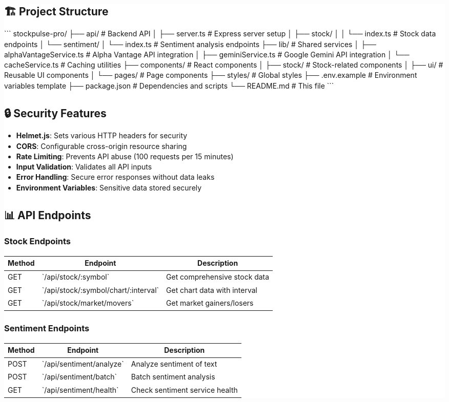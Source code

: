## 🏗️ Project Structure

\`\`\`
stockpulse-pro/
├── api/                          # Backend API
│   ├── server.ts                 # Express server setup
│   ├── stock/
│   │   └── index.ts             # Stock data endpoints
│   └── sentiment/
│       └── index.ts             # Sentiment analysis endpoints
├── lib/                          # Shared services
│   ├── alphaVantageService.ts   # Alpha Vantage API integration
│   ├── geminiService.ts         # Google Gemini API integration
│   └── cacheService.ts          # Caching utilities
├── components/                   # React components
│   ├── stock/                   # Stock-related components
│   ├── ui/                      # Reusable UI components
│   └── pages/                   # Page components
├── styles/                       # Global styles
├── .env.example                 # Environment variables template
├── package.json                 # Dependencies and scripts
└── README.md                    # This file
\`\`\`

## 🔒 Security Features

- **Helmet.js**: Sets various HTTP headers for security
- **CORS**: Configurable cross-origin resource sharing
- **Rate Limiting**: Prevents API abuse (100 requests per 15 minutes)
- **Input Validation**: Validates all API inputs
- **Error Handling**: Secure error responses without data leaks
- **Environment Variables**: Sensitive data stored securely

## 📊 API Endpoints

### Stock Endpoints

| Method | Endpoint | Description |
|--------|----------|-------------|
| GET | \`/api/stock/:symbol\` | Get comprehensive stock data |
| GET | \`/api/stock/:symbol/chart/:interval\` | Get chart data with interval |
| GET | \`/api/stock/market/movers\` | Get market gainers/losers |

### Sentiment Endpoints

| Method | Endpoint | Description |
|--------|----------|-------------|
| POST | \`/api/sentiment/analyze\` | Analyze sentiment of text |
| POST | \`/api/sentiment/batch\` | Batch sentiment analysis |
| GET | \`/api/sentiment/health\` | Check sentiment service health |
